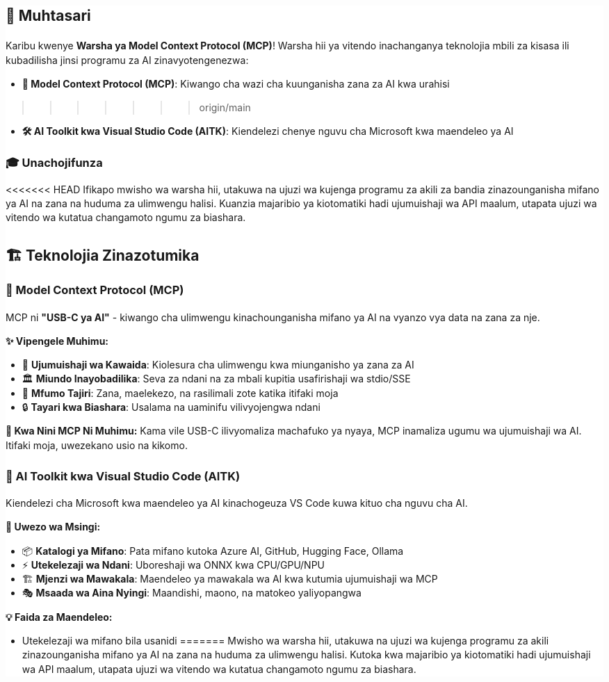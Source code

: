 ## 🎯 Muhtasari

Karibu kwenye **Warsha ya Model Context Protocol (MCP)**! Warsha hii ya vitendo inachanganya teknolojia mbili za kisasa ili kubadilisha jinsi programu za AI zinavyotengenezwa:

- **🔗 Model Context Protocol (MCP)**: Kiwango cha wazi cha kuunganisha zana za AI kwa urahisi
>>>>>>> origin/main
- **🛠️ AI Toolkit kwa Visual Studio Code (AITK)**: Kiendelezi chenye nguvu cha Microsoft kwa maendeleo ya AI

### 🎓 Unachojifunza

<<<<<<< HEAD
Ifikapo mwisho wa warsha hii, utakuwa na ujuzi wa kujenga programu za akili za bandia zinazounganisha mifano ya AI na zana na huduma za ulimwengu halisi. Kuanzia majaribio ya kiotomatiki hadi ujumuishaji wa API maalum, utapata ujuzi wa vitendo wa kutatua changamoto ngumu za biashara.

## 🏗️ Teknolojia Zinazotumika

### 🔌 Model Context Protocol (MCP)

MCP ni **"USB-C ya AI"** - kiwango cha ulimwengu kinachounganisha mifano ya AI na vyanzo vya data na zana za nje.

**✨ Vipengele Muhimu:**

- 🔄 **Ujumuishaji wa Kawaida**: Kiolesura cha ulimwengu kwa miunganisho ya zana za AI
- 🏛️ **Miundo Inayobadilika**: Seva za ndani na za mbali kupitia usafirishaji wa stdio/SSE
- 🧰 **Mfumo Tajiri**: Zana, maelekezo, na rasilimali zote katika itifaki moja
- 🔒 **Tayari kwa Biashara**: Usalama na uaminifu vilivyojengwa ndani

**🎯 Kwa Nini MCP Ni Muhimu:**
Kama vile USB-C ilivyomaliza machafuko ya nyaya, MCP inamaliza ugumu wa ujumuishaji wa AI. Itifaki moja, uwezekano usio na kikomo.

### 🤖 AI Toolkit kwa Visual Studio Code (AITK)

Kiendelezi cha Microsoft kwa maendeleo ya AI kinachogeuza VS Code kuwa kituo cha nguvu cha AI.

**🚀 Uwezo wa Msingi:**

- 📦 **Katalogi ya Mifano**: Pata mifano kutoka Azure AI, GitHub, Hugging Face, Ollama
- ⚡ **Utekelezaji wa Ndani**: Uboreshaji wa ONNX kwa CPU/GPU/NPU
- 🏗️ **Mjenzi wa Mawakala**: Maendeleo ya mawakala wa AI kwa kutumia ujumuishaji wa MCP
- 🎭 **Msaada wa Aina Nyingi**: Maandishi, maono, na matokeo yaliyopangwa

**💡 Faida za Maendeleo:**

- Utekelezaji wa mifano bila usanidi
=======
Mwisho wa warsha hii, utakuwa na ujuzi wa kujenga programu za akili zinazounganisha mifano ya AI na zana na huduma za ulimwengu halisi. Kutoka kwa majaribio ya kiotomatiki hadi ujumuishaji wa API maalum, utapata ujuzi wa vitendo wa kutatua changamoto ngumu za biashara.
